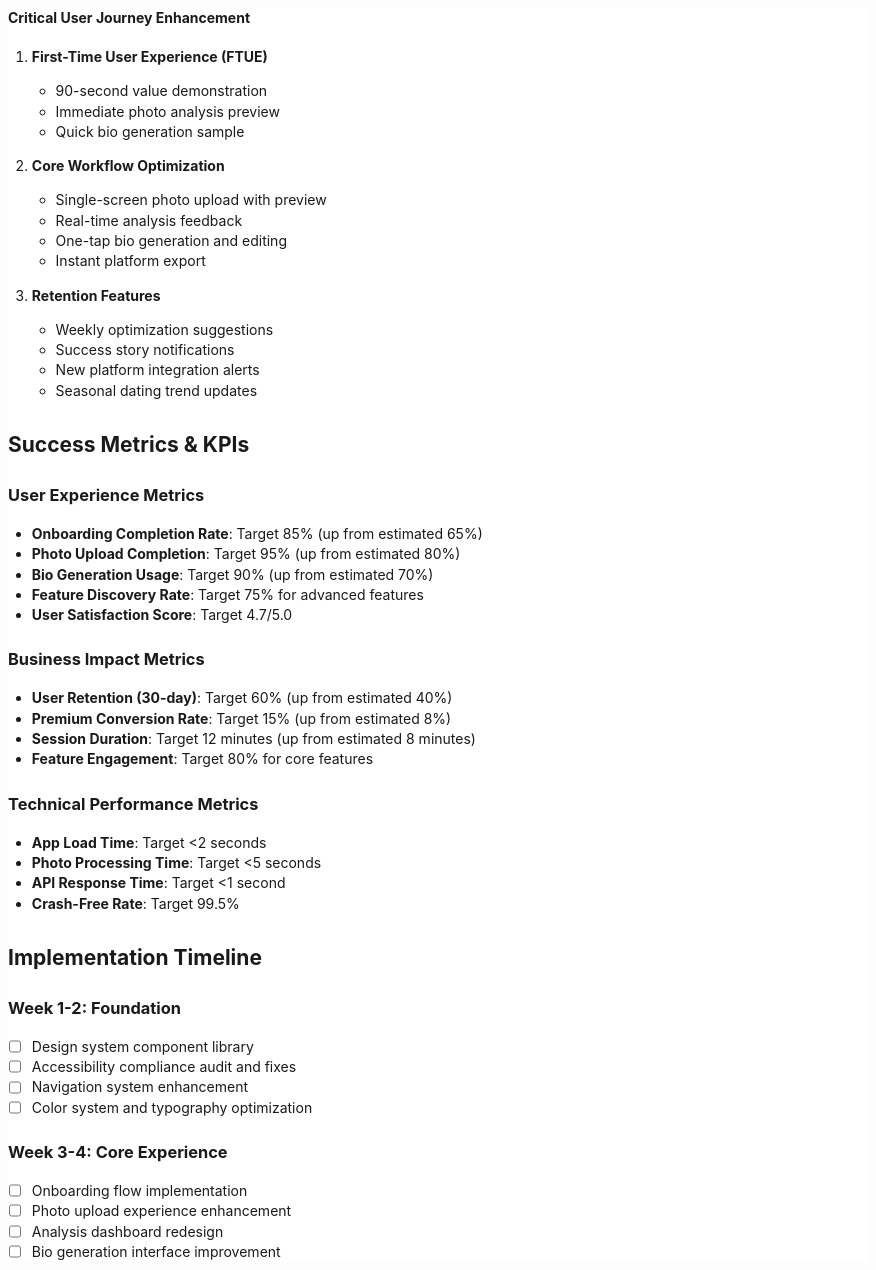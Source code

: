 #### Critical User Journey Enhancement
1. **First-Time User Experience (FTUE)**
   - 90-second value demonstration
   - Immediate photo analysis preview
   - Quick bio generation sample

2. **Core Workflow Optimization**
   - Single-screen photo upload with preview
   - Real-time analysis feedback
   - One-tap bio generation and editing
   - Instant platform export

3. **Retention Features**
   - Weekly optimization suggestions
   - Success story notifications
   - New platform integration alerts
   - Seasonal dating trend updates

## Success Metrics & KPIs

### User Experience Metrics
- **Onboarding Completion Rate**: Target 85% (up from estimated 65%)
- **Photo Upload Completion**: Target 95% (up from estimated 80%)
- **Bio Generation Usage**: Target 90% (up from estimated 70%)
- **Feature Discovery Rate**: Target 75% for advanced features
- **User Satisfaction Score**: Target 4.7/5.0

### Business Impact Metrics
- **User Retention (30-day)**: Target 60% (up from estimated 40%)
- **Premium Conversion Rate**: Target 15% (up from estimated 8%)
- **Session Duration**: Target 12 minutes (up from estimated 8 minutes)
- **Feature Engagement**: Target 80% for core features

### Technical Performance Metrics
- **App Load Time**: Target <2 seconds
- **Photo Processing Time**: Target <5 seconds
- **API Response Time**: Target <1 second
- **Crash-Free Rate**: Target 99.5%

## Implementation Timeline

### Week 1-2: Foundation
- [ ] Design system component library
- [ ] Accessibility compliance audit and fixes
- [ ] Navigation system enhancement
- [ ] Color system and typography optimization

### Week 3-4: Core Experience
- [ ] Onboarding flow implementation
- [ ] Photo upload experience enhancement
- [ ] Analysis dashboard redesign
- [ ] Bio generation interface improvement
